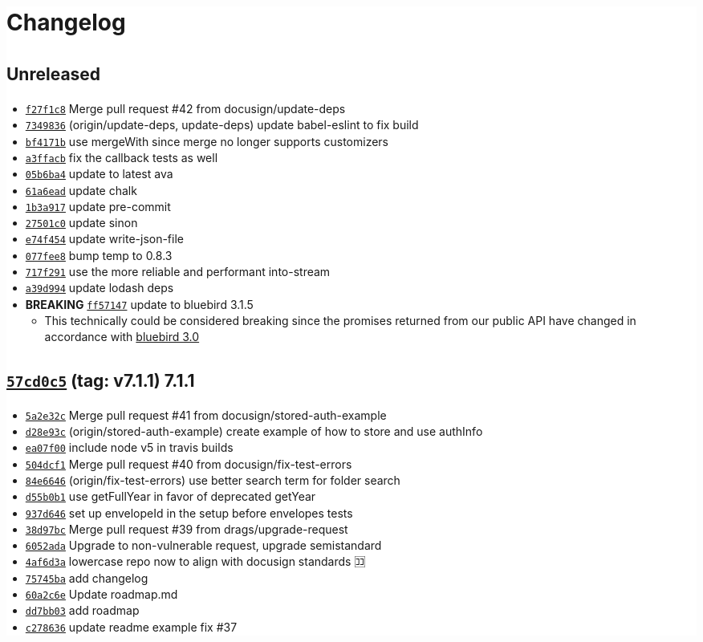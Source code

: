 # Changelog

## Unreleased
  - [`f27f1c8`](https://github.com/docusign/DocuSign-Node-Client/commit/f27f1c8) Merge pull request #42 from docusign/update-deps
  - [`7349836`](https://github.com/docusign/DocuSign-Node-Client/commit/7349836) (origin/update-deps, update-deps) update babel-eslint to fix build
  - [`bf4171b`](https://github.com/docusign/DocuSign-Node-Client/commit/bf4171b) use mergeWith since merge no longer supports customizers
  - [`a3ffacb`](https://github.com/docusign/DocuSign-Node-Client/commit/a3ffacb) fix the callback tests as well
  - [`05b6ba4`](https://github.com/docusign/DocuSign-Node-Client/commit/05b6ba4) update to latest ava
  - [`61a6ead`](https://github.com/docusign/DocuSign-Node-Client/commit/61a6ead) update chalk
  - [`1b3a917`](https://github.com/docusign/DocuSign-Node-Client/commit/1b3a917) update pre-commit
  - [`27501c0`](https://github.com/docusign/DocuSign-Node-Client/commit/27501c0) update sinon
  - [`e74f454`](https://github.com/docusign/DocuSign-Node-Client/commit/e74f454) update write-json-file
  - [`077fee8`](https://github.com/docusign/DocuSign-Node-Client/commit/077fee8) bump temp to 0.8.3
  - [`717f291`](https://github.com/docusign/DocuSign-Node-Client/commit/717f291) use the more reliable and performant into-stream
  - [`a39d994`](https://github.com/docusign/DocuSign-Node-Client/commit/a39d994) update lodash deps
  - **BREAKING** [`ff57147`](https://github.com/docusign/DocuSign-Node-Client/commit/ff57147) update to bluebird 3.1.5
    - This technically could be considered breaking since the promises returned from our public API have changed in accordance with [bluebird 3.0](http://bluebirdjs.com/docs/new-in-bluebird-3.html)

## [`57cd0c5`](https://github.com/docusign/DocuSign-Node-Client/commit/57cd0c5) (tag: v7.1.1) 7.1.1
  - [`5a2e32c`](https://github.com/docusign/DocuSign-Node-Client/commit/5a2e32c) Merge pull request #41 from docusign/stored-auth-example
  - [`d28e93c`](https://github.com/docusign/DocuSign-Node-Client/commit/d28e93c) (origin/stored-auth-example) create example of how to store and use authInfo
  - [`ea07f00`](https://github.com/docusign/DocuSign-Node-Client/commit/ea07f00) include node v5 in travis builds
  - [`504dcf1`](https://github.com/docusign/DocuSign-Node-Client/commit/504dcf1) Merge pull request #40 from docusign/fix-test-errors
  - [`84e6646`](https://github.com/docusign/DocuSign-Node-Client/commit/84e6646) (origin/fix-test-errors) use better search term for folder search
  - [`d55b0b1`](https://github.com/docusign/DocuSign-Node-Client/commit/d55b0b1) use getFullYear in favor of deprecated getYear
  - [`937d646`](https://github.com/docusign/DocuSign-Node-Client/commit/937d646) set up envelopeId in the setup before envelopes tests
  - [`38d97bc`](https://github.com/docusign/DocuSign-Node-Client/commit/38d97bc) Merge pull request #39 from drags/upgrade-request
  - [`6052ada`](https://github.com/docusign/DocuSign-Node-Client/commit/6052ada) Upgrade to non-vulnerable request, upgrade semistandard
  - [`4af6d3a`](https://github.com/docusign/DocuSign-Node-Client/commit/4af6d3a) lowercase repo now to align with docusign standards :koko:
  - [`75745ba`](https://github.com/docusign/DocuSign-Node-Client/commit/75745ba) add changelog
  - [`60a2c6e`](https://github.com/docusign/DocuSign-Node-Client/commit/60a2c6e) Update roadmap.md
  - [`dd7bb03`](https://github.com/docusign/DocuSign-Node-Client/commit/dd7bb03) add roadmap
  - [`c278636`](https://github.com/docusign/DocuSign-Node-Client/commit/c278636) update readme example fix #37
